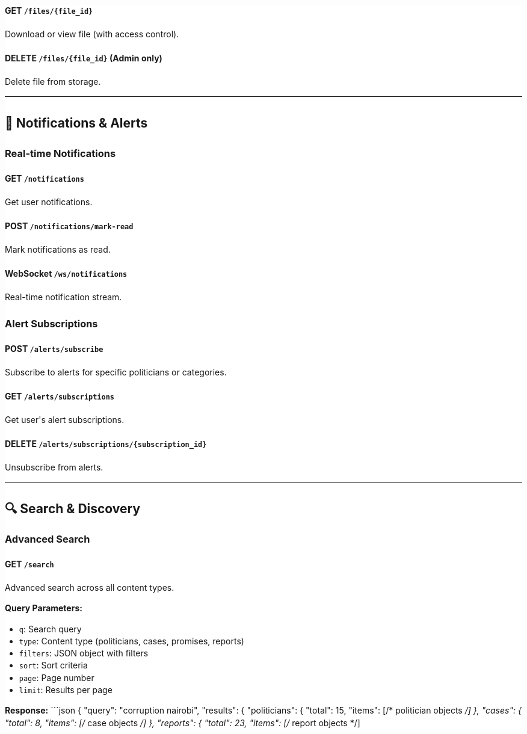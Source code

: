 #### GET `/files/{file_id}`
Download or view file (with access control).

#### DELETE `/files/{file_id}` (Admin only)
Delete file from storage.

---

## 🔔 Notifications & Alerts

### Real-time Notifications
#### GET `/notifications`
Get user notifications.

#### POST `/notifications/mark-read`
Mark notifications as read.

#### WebSocket `/ws/notifications`
Real-time notification stream.

### Alert Subscriptions
#### POST `/alerts/subscribe`
Subscribe to alerts for specific politicians or categories.

#### GET `/alerts/subscriptions`
Get user's alert subscriptions.

#### DELETE `/alerts/subscriptions/{subscription_id}`
Unsubscribe from alerts.

---

## 🔍 Search & Discovery

### Advanced Search
#### GET `/search`
Advanced search across all content types.

**Query Parameters:**
- `q`: Search query
- `type`: Content type (politicians, cases, promises, reports)
- `filters`: JSON object with filters
- `sort`: Sort criteria
- `page`: Page number
- `limit`: Results per page

**Response:**
\`\`\`json
{
  "query": "corruption nairobi",
  "results": {
    "politicians": {
      "total": 15,
      "items": [/* politician objects */]
    },
    "cases": {
      "total": 8,
      "items": [/* case objects */]
    },
    "reports": {
      "total": 23,
      "items": [/* report objects */]